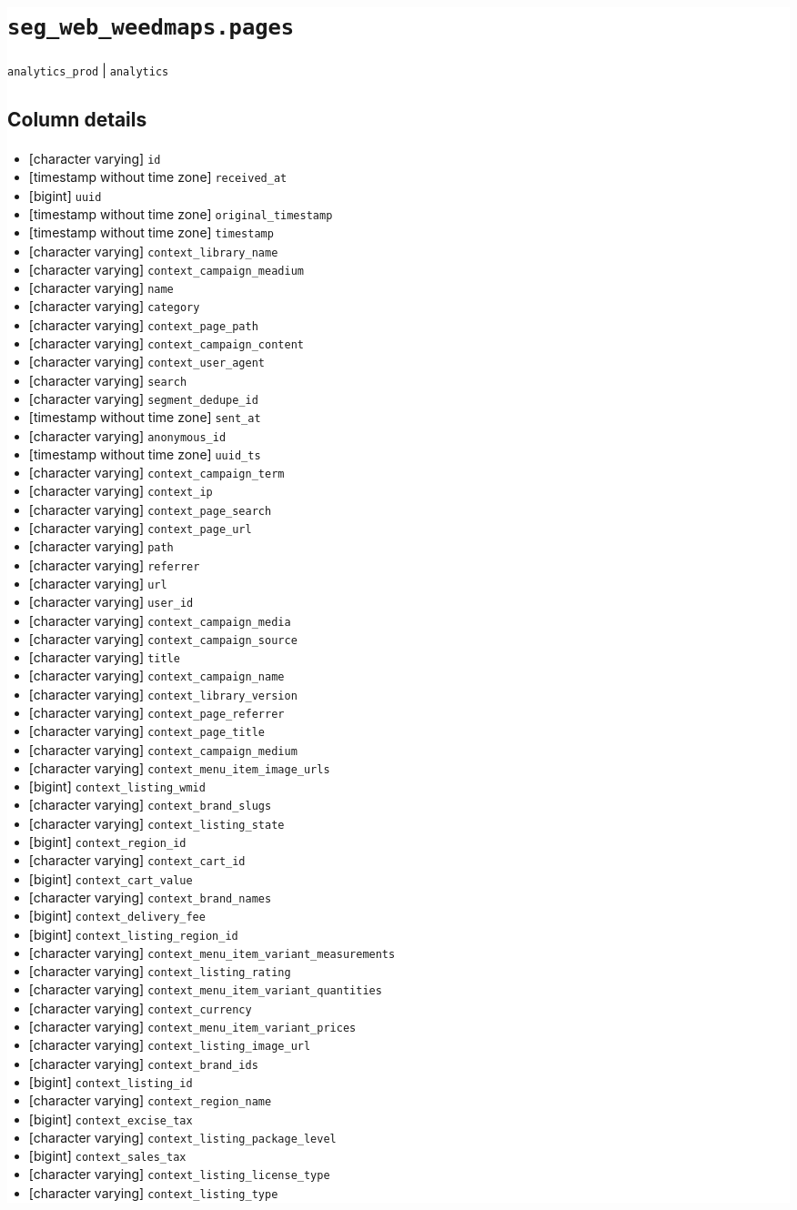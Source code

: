 # `seg_web_weedmaps.pages`
`analytics_prod` | `analytics`

## Column details
* [character varying] `id`
* [timestamp without time zone] `received_at`
* [bigint]    `uuid`
* [timestamp without time zone] `original_timestamp`
* [timestamp without time zone] `timestamp`
* [character varying] `context_library_name`
* [character varying] `context_campaign_meadium`
* [character varying] `name`
* [character varying] `category`
* [character varying] `context_page_path`
* [character varying] `context_campaign_content`
* [character varying] `context_user_agent`
* [character varying] `search`
* [character varying] `segment_dedupe_id`
* [timestamp without time zone] `sent_at`
* [character varying] `anonymous_id`
* [timestamp without time zone] `uuid_ts`
* [character varying] `context_campaign_term`
* [character varying] `context_ip`
* [character varying] `context_page_search`
* [character varying] `context_page_url`
* [character varying] `path`
* [character varying] `referrer`
* [character varying] `url`
* [character varying] `user_id`
* [character varying] `context_campaign_media`
* [character varying] `context_campaign_source`
* [character varying] `title`
* [character varying] `context_campaign_name`
* [character varying] `context_library_version`
* [character varying] `context_page_referrer`
* [character varying] `context_page_title`
* [character varying] `context_campaign_medium`
* [character varying] `context_menu_item_image_urls`
* [bigint]    `context_listing_wmid`
* [character varying] `context_brand_slugs`
* [character varying] `context_listing_state`
* [bigint]    `context_region_id`
* [character varying] `context_cart_id`
* [bigint]    `context_cart_value`
* [character varying] `context_brand_names`
* [bigint]    `context_delivery_fee`
* [bigint]    `context_listing_region_id`
* [character varying] `context_menu_item_variant_measurements`
* [character varying] `context_listing_rating`
* [character varying] `context_menu_item_variant_quantities`
* [character varying] `context_currency`
* [character varying] `context_menu_item_variant_prices`
* [character varying] `context_listing_image_url`
* [character varying] `context_brand_ids`
* [bigint]    `context_listing_id`
* [character varying] `context_region_name`
* [bigint]    `context_excise_tax`
* [character varying] `context_listing_package_level`
* [bigint]    `context_sales_tax`
* [character varying] `context_listing_license_type`
* [character varying] `context_listing_type`